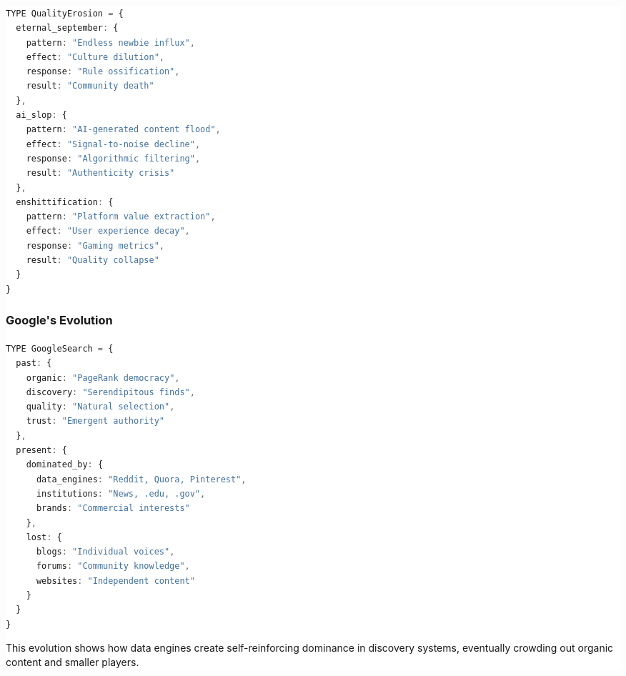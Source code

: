 ```typescript
TYPE QualityErosion = {
  eternal_september: {
    pattern: "Endless newbie influx",
    effect: "Culture dilution",
    response: "Rule ossification",
    result: "Community death"
  },
  ai_slop: {
    pattern: "AI-generated content flood",
    effect: "Signal-to-noise decline",
    response: "Algorithmic filtering",
    result: "Authenticity crisis"
  },
  enshittification: {
    pattern: "Platform value extraction",
    effect: "User experience decay",
    response: "Gaming metrics",
    result: "Quality collapse"
  }
}
```

### Google's Evolution

```typescript
TYPE GoogleSearch = {
  past: {
    organic: "PageRank democracy",
    discovery: "Serendipitous finds",
    quality: "Natural selection",
    trust: "Emergent authority"
  },
  present: {
    dominated_by: {
      data_engines: "Reddit, Quora, Pinterest",
      institutions: "News, .edu, .gov",
      brands: "Commercial interests"
    },
    lost: {
      blogs: "Individual voices",
      forums: "Community knowledge",
      websites: "Independent content"
    }
  }
}
```

This evolution shows how data engines create self-reinforcing dominance in discovery systems, eventually crowding out organic content and smaller players.
